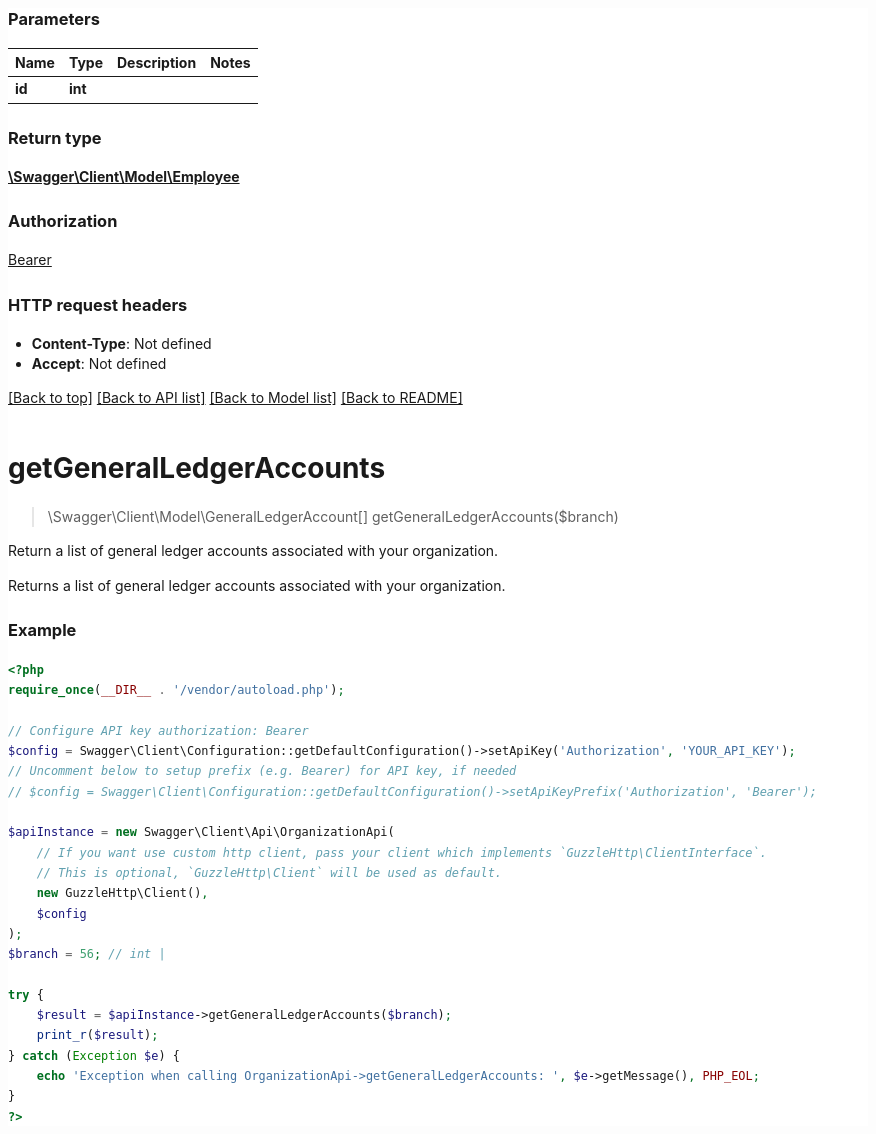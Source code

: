 ### Parameters

Name | Type | Description  | Notes
------------- | ------------- | ------------- | -------------
 **id** | **int**|  |

### Return type

[**\Swagger\Client\Model\Employee**](../Model/Employee.md)

### Authorization

[Bearer](../../README.md#Bearer)

### HTTP request headers

 - **Content-Type**: Not defined
 - **Accept**: Not defined

[[Back to top]](#) [[Back to API list]](../../README.md#documentation-for-api-endpoints) [[Back to Model list]](../../README.md#documentation-for-models) [[Back to README]](../../README.md)

# **getGeneralLedgerAccounts**
> \Swagger\Client\Model\GeneralLedgerAccount[] getGeneralLedgerAccounts($branch)

Return a list of general ledger accounts associated with your organization.

Returns a list of general ledger accounts associated with your organization.

### Example
```php
<?php
require_once(__DIR__ . '/vendor/autoload.php');

// Configure API key authorization: Bearer
$config = Swagger\Client\Configuration::getDefaultConfiguration()->setApiKey('Authorization', 'YOUR_API_KEY');
// Uncomment below to setup prefix (e.g. Bearer) for API key, if needed
// $config = Swagger\Client\Configuration::getDefaultConfiguration()->setApiKeyPrefix('Authorization', 'Bearer');

$apiInstance = new Swagger\Client\Api\OrganizationApi(
    // If you want use custom http client, pass your client which implements `GuzzleHttp\ClientInterface`.
    // This is optional, `GuzzleHttp\Client` will be used as default.
    new GuzzleHttp\Client(),
    $config
);
$branch = 56; // int | 

try {
    $result = $apiInstance->getGeneralLedgerAccounts($branch);
    print_r($result);
} catch (Exception $e) {
    echo 'Exception when calling OrganizationApi->getGeneralLedgerAccounts: ', $e->getMessage(), PHP_EOL;
}
?>
```
